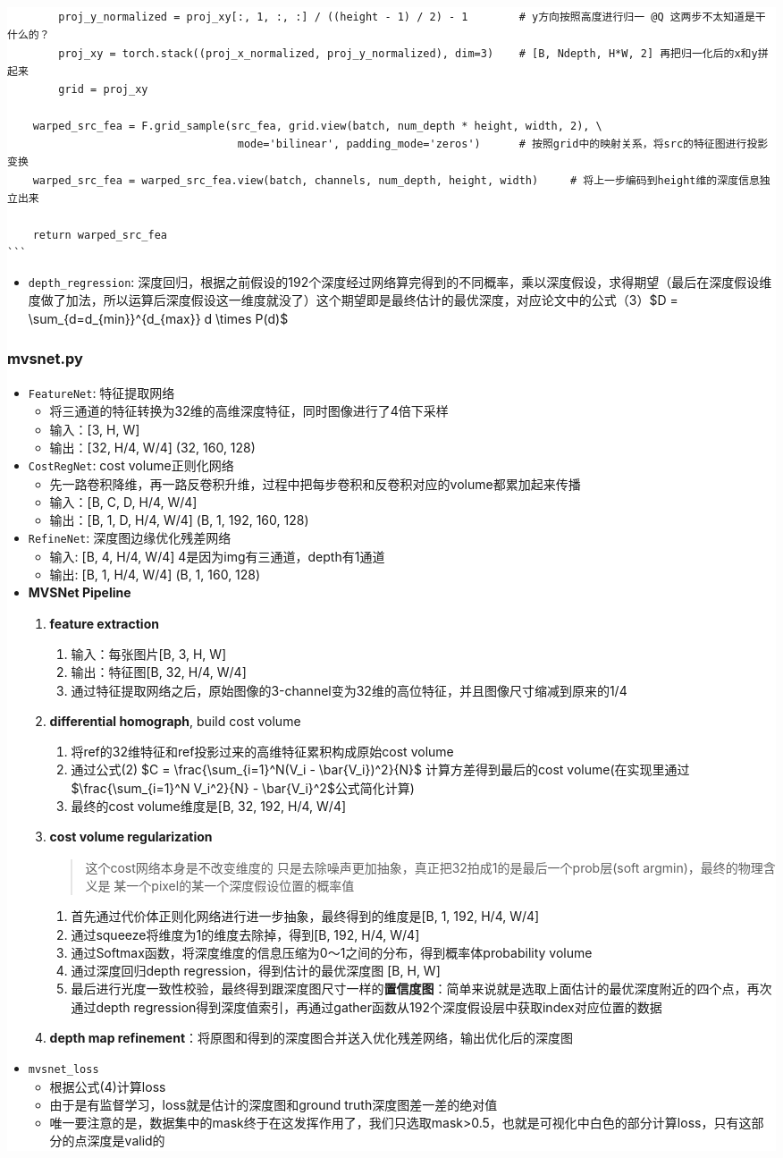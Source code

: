             proj_y_normalized = proj_xy[:, 1, :, :] / ((height - 1) / 2) - 1        # y方向按照高度进行归一 @Q 这两步不太知道是干什么的？
            proj_xy = torch.stack((proj_x_normalized, proj_y_normalized), dim=3)    # [B, Ndepth, H*W, 2] 再把归一化后的x和y拼起来
            grid = proj_xy
    
        warped_src_fea = F.grid_sample(src_fea, grid.view(batch, num_depth * height, width, 2), \
                                        mode='bilinear', padding_mode='zeros')      # 按照grid中的映射关系，将src的特征图进行投影变换
        warped_src_fea = warped_src_fea.view(batch, channels, num_depth, height, width)     # 将上一步编码到height维的深度信息独立出来
    
        return warped_src_fea
    ```
    
- `depth_regression`: 深度回归，根据之前假设的192个深度经过网络算完得到的不同概率，乘以深度假设，求得期望（最后在深度假设维度做了加法，所以运算后深度假设这一维度就没了）这个期望即是最终估计的最优深度，对应论文中的公式（3）$D = \sum_{d=d_{min}}^{d_{max}} d \times P(d)$

### mvsnet.py

- `FeatureNet`: 特征提取网络
    - 将三通道的特征转换为32维的高维深度特征，同时图像进行了4倍下采样
    - 输入：[3, H, W]
    - 输出：[32, H/4, W/4] (32, 160, 128)
- `CostRegNet`: cost volume正则化网络
    - 先一路卷积降维，再一路反卷积升维，过程中把每步卷积和反卷积对应的volume都累加起来传播
    - 输入：[B, C, D, H/4, W/4]
    - 输出：[B, 1, D, H/4, W/4] (B, 1, 192, 160, 128)
- `RefineNet`: 深度图边缘优化残差网络
    - 输入: [B, 4, H/4, W/4] 4是因为img有三通道，depth有1通道
    - 输出: [B, 1, H/4, W/4] (B, 1, 160, 128)
- **MVSNet Pipeline**
    1. **feature extraction**
        1. 输入：每张图片[B, 3, H, W]
        2. 输出：特征图[B, 32, H/4, W/4]
        3. 通过特征提取网络之后，原始图像的3-channel变为32维的高位特征，并且图像尺寸缩减到原来的1/4
    2. **differential homograph**, build cost volume
        1. 将ref的32维特征和ref投影过来的高维特征累积构成原始cost volume
        2. 通过公式(2) $C = \frac{\sum_{i=1}^N(V_i - \bar{V_i})^2}{N}$ 计算方差得到最后的cost volume(在实现里通过$\frac{\sum_{i=1}^N V_i^2}{N} - \bar{V_i}^2$公式简化计算)
        3. 最终的cost volume维度是[B, 32, 192, H/4, W/4]
    3. **cost volume regularization**
       
        > 这个cost网络本身是不改变维度的 只是去除噪声更加抽象，真正把32拍成1的是最后一个prob层(soft argmin)，最终的物理含义是 某一个pixel的某一个深度假设位置的概率值
        > 
        1. 首先通过代价体正则化网络进行进一步抽象，最终得到的维度是[B, 1, 192, H/4, W/4]
        2. 通过squeeze将维度为1的维度去除掉，得到[B, 192, H/4, W/4] 
        3. 通过Softmax函数，将深度维度的信息压缩为0～1之间的分布，得到概率体probability volume
        4. 通过深度回归depth regression，得到估计的最优深度图 [B, H, W]
        5. 最后进行光度一致性校验，最终得到跟深度图尺寸一样的**置信度图**：简单来说就是选取上面估计的最优深度附近的四个点，再次通过depth regression得到深度值索引，再通过gather函数从192个深度假设层中获取index对应位置的数据
    4. **depth map refinement**：将原图和得到的深度图合并送入优化残差网络，输出优化后的深度图
- `mvsnet_loss`
    - 根据公式(4)计算loss
    - 由于是有监督学习，loss就是估计的深度图和ground truth深度图差一差的绝对值
    - 唯一要注意的是，数据集中的mask终于在这发挥作用了，我们只选取mask>0.5，也就是可视化中白色的部分计算loss，只有这部分的点深度是valid的
